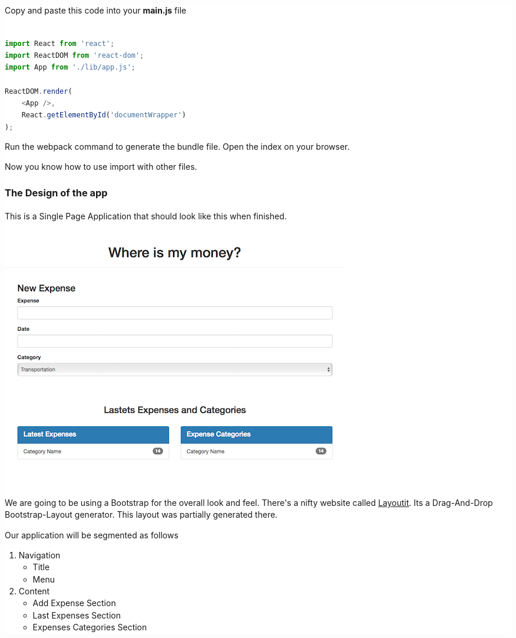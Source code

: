 Copy and paste this code into your **main.js** file

```javascript

import React from 'react';
import ReactDOM from 'react-dom';
import App from './lib/app.js';

ReactDOM.render(
    <App />,
    React.getElementById('documentWrapper')
);

```

Run the webpack command to generate the bundle file. Open the index on your browser. 

Now you know how to use import with other files. 

### The Design of the app


This is a Single Page Application that should look like this when finished. 

![alt text](https://raw.githubusercontent.com/Page-Carbajal/Software-Engineering/master/ReactJS/MyMoney/screenshot.png "My Money App Screenshot")

We are going to be using a Bootstrap for the overall look and feel. There's a nifty website called [Layoutit](http://layouitit.com). Its a Drag-And-Drop Bootstrap-Layout generator. This layout was partially generated there.

Our application will be segmented as follows

1. Navigation
    - Title
    - Menu
2. Content
    - Add Expense Section
    - Last Expenses Section
    - Expenses Categories Section
